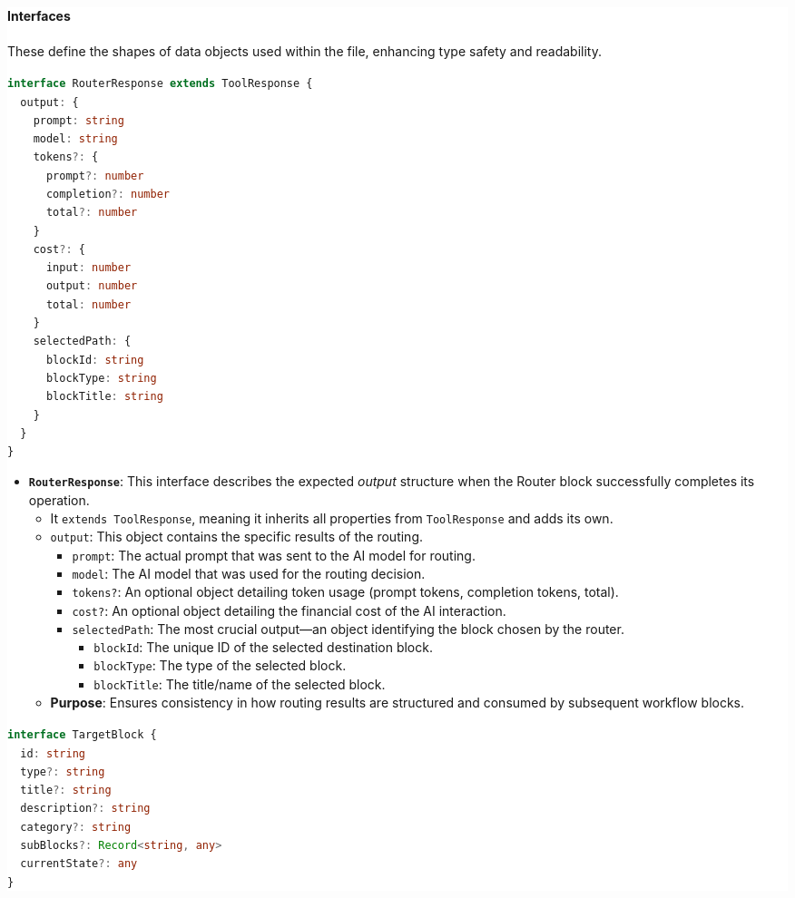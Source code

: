 #### Interfaces

These define the shapes of data objects used within the file, enhancing type safety and readability.

```typescript
interface RouterResponse extends ToolResponse {
  output: {
    prompt: string
    model: string
    tokens?: {
      prompt?: number
      completion?: number
      total?: number
    }
    cost?: {
      input: number
      output: number
      total: number
    }
    selectedPath: {
      blockId: string
      blockType: string
      blockTitle: string
    }
  }
}
```

*   **`RouterResponse`**: This interface describes the expected *output* structure when the Router block successfully completes its operation.
    *   It `extends ToolResponse`, meaning it inherits all properties from `ToolResponse` and adds its own.
    *   `output`: This object contains the specific results of the routing.
        *   `prompt`: The actual prompt that was sent to the AI model for routing.
        *   `model`: The AI model that was used for the routing decision.
        *   `tokens?`: An optional object detailing token usage (prompt tokens, completion tokens, total).
        *   `cost?`: An optional object detailing the financial cost of the AI interaction.
        *   `selectedPath`: The most crucial output—an object identifying the block chosen by the router.
            *   `blockId`: The unique ID of the selected destination block.
            *   `blockType`: The type of the selected block.
            *   `blockTitle`: The title/name of the selected block.
    *   **Purpose**: Ensures consistency in how routing results are structured and consumed by subsequent workflow blocks.

```typescript
interface TargetBlock {
  id: string
  type?: string
  title?: string
  description?: string
  category?: string
  subBlocks?: Record<string, any>
  currentState?: any
}
```
